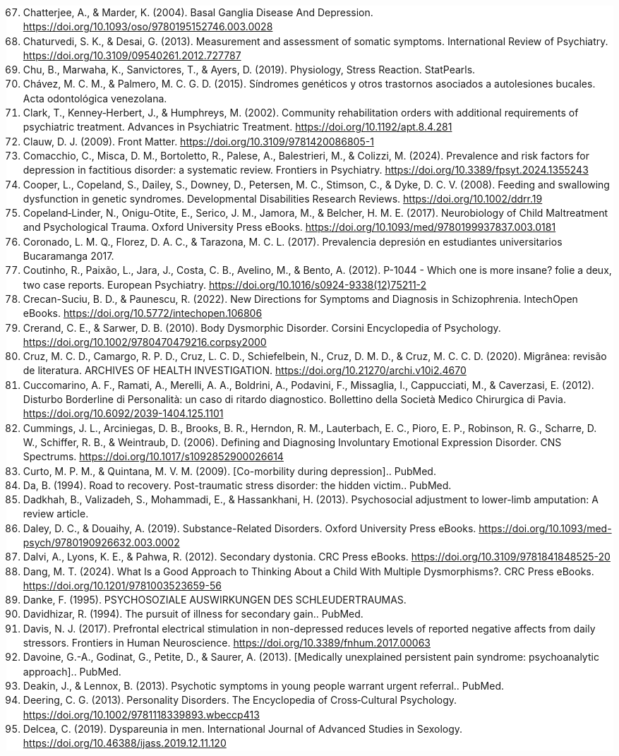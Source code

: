 67. Chatterjee, A., & Marder, K. (2004). Basal Ganglia Disease And Depression. https://doi.org/10.1093/oso/9780195152746.003.0028
68. Chaturvedi, S. K., & Desai, G. (2013). Measurement and assessment of somatic symptoms. International Review of Psychiatry. https://doi.org/10.3109/09540261.2012.727787
69. Chu, B., Marwaha, K., Sanvictores, T., & Ayers, D. (2019). Physiology, Stress Reaction. StatPearls.
70. Chávez, M. C. M., & Palmero, M. C. G. D. (2015). Síndromes genéticos y otros trastornos asociados a autolesiones bucales. Acta odontológica venezolana.
71. Clark, T., Kenney‐Herbert, J., & Humphreys, M. (2002). Community rehabilitation orders with additional requirements of psychiatric treatment. Advances in Psychiatric Treatment. https://doi.org/10.1192/apt.8.4.281
72. Clauw, D. J. (2009). Front Matter. https://doi.org/10.3109/9781420086805-1
73. Comacchio, C., Misca, D. M., Bortoletto, R., Palese, A., Balestrieri, M., & Colizzi, M. (2024). Prevalence and risk factors for depression in factitious disorder: a systematic review. Frontiers in Psychiatry. https://doi.org/10.3389/fpsyt.2024.1355243
74. Cooper, L., Copeland, S., Dailey, S., Downey, D., Petersen, M. C., Stimson, C., & Dyke, D. C. V. (2008). Feeding and swallowing dysfunction in genetic syndromes. Developmental Disabilities Research Reviews. https://doi.org/10.1002/ddrr.19
75. Copeland‐Linder, N., Onigu-Otite, E., Serico, J. M., Jamora, M., & Belcher, H. M. E. (2017). Neurobiology of Child Maltreatment and Psychological Trauma. Oxford University Press eBooks. https://doi.org/10.1093/med/9780199937837.003.0181
76. Coronado, L. M. Q., Florez, D. A. C., & Tarazona, M. C. L. (2017). Prevalencia depresión en estudiantes universitarios Bucaramanga 2017.
77. Coutinho, R., Paixão, L., Jara, J., Costa, C. B., Avelino, M., & Bento, A. (2012). P-1044 - Which one is more insane? folie a deux, two case reports. European Psychiatry. https://doi.org/10.1016/s0924-9338(12)75211-2
78. Crecan-Suciu, B. D., & Paunescu, R. (2022). New Directions for Symptoms and Diagnosis in Schizophrenia. IntechOpen eBooks. https://doi.org/10.5772/intechopen.106806
79. Crerand, C. E., & Sarwer, D. B. (2010). Body Dysmorphic Disorder. Corsini Encyclopedia of Psychology. https://doi.org/10.1002/9780470479216.corpsy2000
80. Cruz, M. C. D., Camargo, R. P. D., Cruz, L. C. D., Schiefelbein, N., Cruz, D. M. D., & Cruz, M. C. C. D. (2020). Migrânea: revisão de literatura. ARCHIVES OF HEALTH INVESTIGATION. https://doi.org/10.21270/archi.v10i2.4670
81. Cuccomarino, A. F., Ramati, A., Merelli, A. A., Boldrini, A., Podavini, F., Missaglia, I., Cappucciati, M., & Caverzasi, E. (2012). Disturbo Borderline di Personalità: un caso di ritardo diagnostico. Bollettino della Società Medico Chirurgica di Pavia. https://doi.org/10.6092/2039-1404.125.1101
82. Cummings, J. L., Arciniegas, D. B., Brooks, B. R., Herndon, R. M., Lauterbach, E. C., Pioro, E. P., Robinson, R. G., Scharre, D. W., Schiffer, R. B., & Weintraub, D. (2006). Defining and Diagnosing Involuntary Emotional Expression Disorder. CNS Spectrums. https://doi.org/10.1017/s1092852900026614
83. Curto, M. P. M., & Quintana, M. V. M. (2009). [Co-morbility during depression].. PubMed.
84. Da, B. (1994). Road to recovery. Post-traumatic stress disorder: the hidden victim.. PubMed.
85. Dadkhah, B., Valizadeh, S., Mohammadi, E., & Hassankhani, H. (2013). Psychosocial adjustment to lower-limb amputation: A review article.
86. Daley, D. C., & Douaihy, A. (2019). Substance-Related Disorders. Oxford University Press eBooks. https://doi.org/10.1093/med-psych/9780190926632.003.0002
87. Dalvi, A., Lyons, K. E., & Pahwa, R. (2012). Secondary dystonia. CRC Press eBooks. https://doi.org/10.3109/9781841848525-20
88. Dang, M. T. (2024). What Is a Good Approach to Thinking About a Child With Multiple Dysmorphisms?. CRC Press eBooks. https://doi.org/10.1201/9781003523659-56
89. Danke, F. (1995). PSYCHOSOZIALE AUSWIRKUNGEN DES SCHLEUDERTRAUMAS.
90. Davidhizar, R. (1994). The pursuit of illness for secondary gain.. PubMed.
91. Davis, N. J. (2017). Prefrontal electrical stimulation in non-depressed reduces levels of reported negative affects from daily stressors. Frontiers in Human Neuroscience. https://doi.org/10.3389/fnhum.2017.00063
92. Davoine, G.-A., Godinat, G., Petite, D., & Saurer, A. (2013). [Medically unexplained persistent pain syndrome: psychoanalytic approach].. PubMed.
93. Deakin, J., & Lennox, B. (2013). Psychotic symptoms in young people warrant urgent referral.. PubMed.
94. Deering, C. G. (2013). Personality Disorders. The Encyclopedia of Cross‐Cultural Psychology. https://doi.org/10.1002/9781118339893.wbeccp413
95. Delcea, C. (2019). Dyspareunia in men. International Journal of Advanced Studies in Sexology. https://doi.org/10.46388/ijass.2019.12.11.120